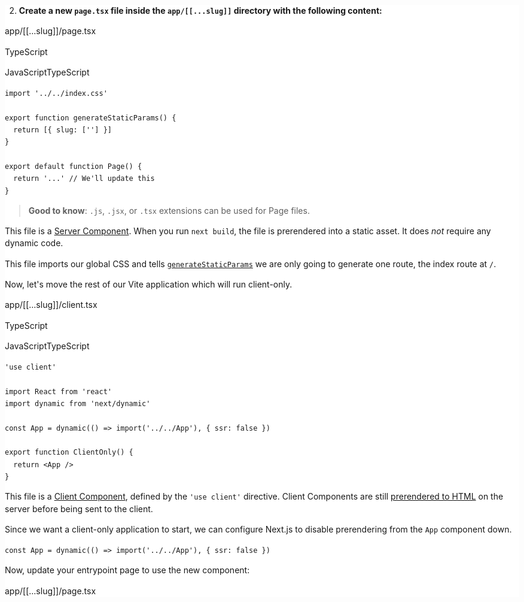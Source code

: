 2.  **Create a new `page.tsx` file inside the `app/[[...slug]]` directory with the following content:**

app/\[\[...slug\]\]/page.tsx

TypeScript

JavaScriptTypeScript

    import '../../index.css'
     
    export function generateStaticParams() {
      return [{ slug: [''] }]
    }
     
    export default function Page() {
      return '...' // We'll update this
    }

> **Good to know**: `.js`, `.jsx`, or `.tsx` extensions can be used for Page files.

This file is a [Server Component](https://nextjs.org/docs/app/getting-started/server-and-client-components). When you run `next build`, the file is prerendered into a static asset. It does _not_ require any dynamic code.

This file imports our global CSS and tells [`generateStaticParams`](https://nextjs.org/docs/app/api-reference/functions/generate-static-params) we are only going to generate one route, the index route at `/`.

Now, let's move the rest of our Vite application which will run client-only.

app/\[\[...slug\]\]/client.tsx

TypeScript

JavaScriptTypeScript

    'use client'
     
    import React from 'react'
    import dynamic from 'next/dynamic'
     
    const App = dynamic(() => import('../../App'), { ssr: false })
     
    export function ClientOnly() {
      return <App />
    }

This file is a [Client Component](https://nextjs.org/docs/app/getting-started/server-and-client-components), defined by the `'use client'` directive. Client Components are still [prerendered to HTML](https://nextjs.org/docs/app/getting-started/server-and-client-components#how-do-server-and-client-components-work-in-nextjs) on the server before being sent to the client.

Since we want a client-only application to start, we can configure Next.js to disable prerendering from the `App` component down.

    const App = dynamic(() => import('../../App'), { ssr: false })

Now, update your entrypoint page to use the new component:

app/\[\[...slug\]\]/page.tsx
